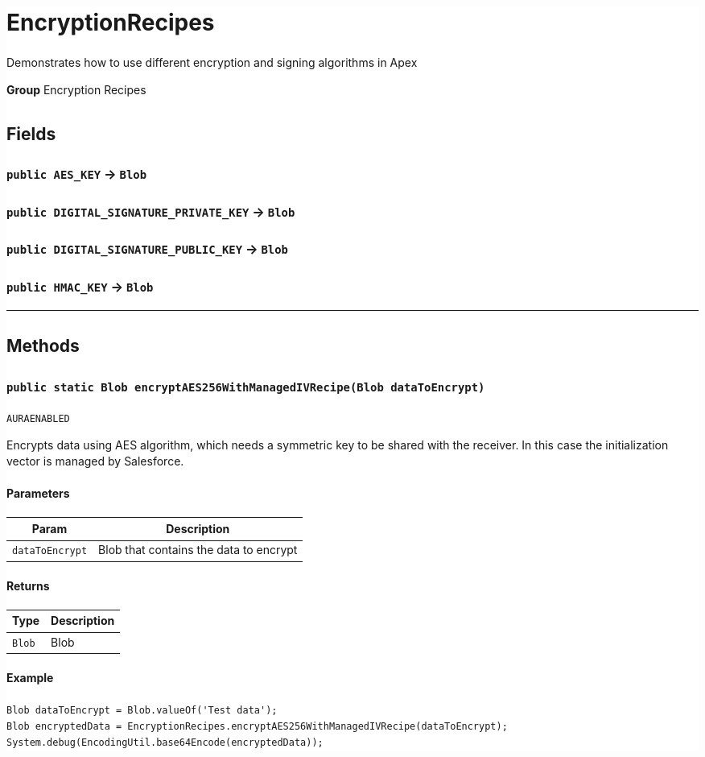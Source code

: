 # EncryptionRecipes

Demonstrates how to use different encryption and signing algorithms in Apex


**Group** Encryption Recipes

## Fields

### `public AES_KEY` → `Blob`


### `public DIGITAL_SIGNATURE_PRIVATE_KEY` → `Blob`


### `public DIGITAL_SIGNATURE_PUBLIC_KEY` → `Blob`


### `public HMAC_KEY` → `Blob`


---
## Methods
### `public static Blob encryptAES256WithManagedIVRecipe(Blob dataToEncrypt)`

`AURAENABLED`

Encrypts data using AES algorithm, which needs a symmetric key to be shared with the receiver. In this case the initialization vector is managed by Salesforce.

#### Parameters

|Param|Description|
|---|---|
|`dataToEncrypt`|Blob that contains the data to encrypt|

#### Returns

|Type|Description|
|---|---|
|`Blob`|Blob|

#### Example
```apex
Blob dataToEncrypt = Blob.valueOf('Test data');
Blob encryptedData = EncryptionRecipes.encryptAES256WithManagedIVRecipe(dataToEncrypt);
System.debug(EncodingUtil.base64Encode(encryptedData));
```


